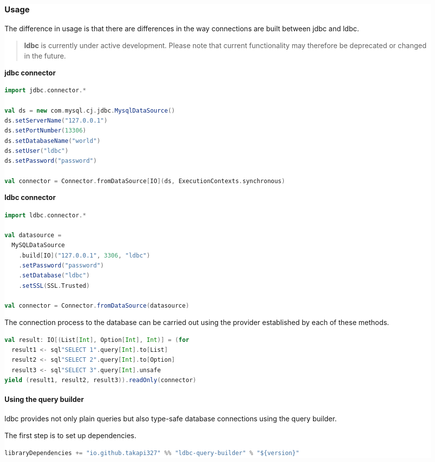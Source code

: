 ### Usage

The difference in usage is that there are differences in the way connections are built between jdbc and ldbc.

> **ldbc** is currently under active development. Please note that current functionality may therefore be deprecated or changed in the future.

**jdbc connector**

```scala
import jdbc.connector.*

val ds = new com.mysql.cj.jdbc.MysqlDataSource()
ds.setServerName("127.0.0.1")
ds.setPortNumber(13306)
ds.setDatabaseName("world")
ds.setUser("ldbc")
ds.setPassword("password")

val connector = Connector.fromDataSource[IO](ds, ExecutionContexts.synchronous)
```

**ldbc connector**

```scala
import ldbc.connector.*

val datasource =
  MySQLDataSource
    .build[IO]("127.0.0.1", 3306, "ldbc")
    .setPassword("password")
    .setDatabase("ldbc")
    .setSSL(SSL.Trusted)

val connector = Connector.fromDataSource(datasource)
```

The connection process to the database can be carried out using the provider established by each of these methods.

```scala 3
val result: IO[(List[Int], Option[Int], Int)] = (for
  result1 <- sql"SELECT 1".query[Int].to[List]
  result2 <- sql"SELECT 2".query[Int].to[Option]
  result3 <- sql"SELECT 3".query[Int].unsafe
yield (result1, result2, result3)).readOnly(connector)
```

#### Using the query builder

ldbc provides not only plain queries but also type-safe database connections using the query builder.

The first step is to set up dependencies.

```scala
libraryDependencies += "io.github.takapi327" %% "ldbc-query-builder" % "${version}"
```
